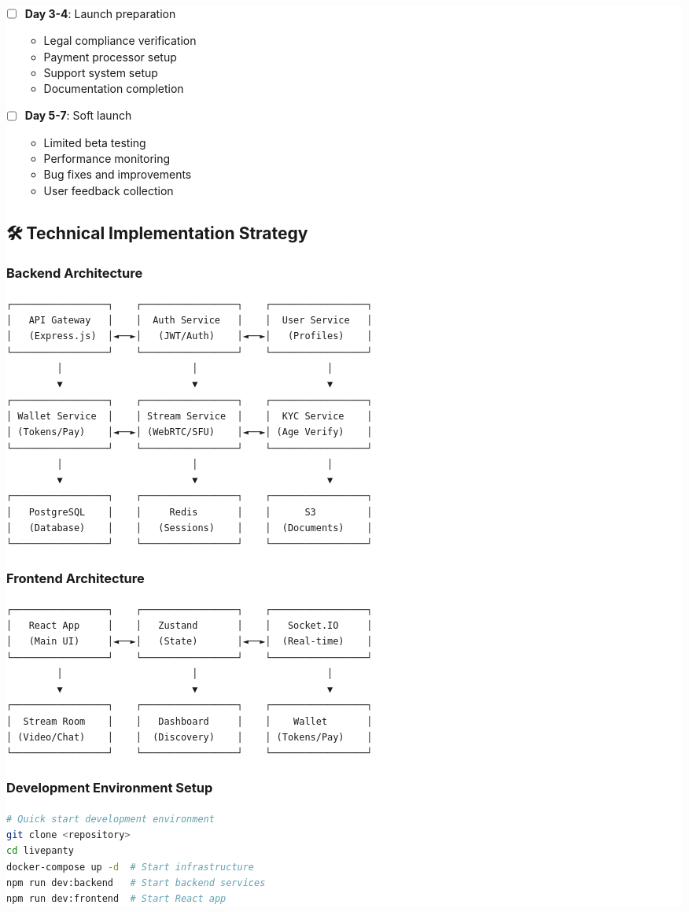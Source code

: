 - [ ] **Day 3-4**: Launch preparation
  - Legal compliance verification
  - Payment processor setup
  - Support system setup
  - Documentation completion

- [ ] **Day 5-7**: Soft launch
  - Limited beta testing
  - Performance monitoring
  - Bug fixes and improvements
  - User feedback collection

## 🛠️ Technical Implementation Strategy

### Backend Architecture
```
┌─────────────────┐    ┌─────────────────┐    ┌─────────────────┐
│   API Gateway   │    │  Auth Service   │    │  User Service   │
│   (Express.js)  │◄──►│   (JWT/Auth)    │◄──►│   (Profiles)    │
└─────────────────┘    └─────────────────┘    └─────────────────┘
         │                       │                       │
         ▼                       ▼                       ▼
┌─────────────────┐    ┌─────────────────┐    ┌─────────────────┐
│ Wallet Service  │    │ Stream Service  │    │  KYC Service    │
│ (Tokens/Pay)    │◄──►│ (WebRTC/SFU)    │◄──►│ (Age Verify)    │
└─────────────────┘    └─────────────────┘    └─────────────────┘
         │                       │                       │
         ▼                       ▼                       ▼
┌─────────────────┐    ┌─────────────────┐    ┌─────────────────┐
│   PostgreSQL    │    │     Redis       │    │      S3         │
│   (Database)    │    │   (Sessions)    │    │  (Documents)    │
└─────────────────┘    └─────────────────┘    └─────────────────┘
```

### Frontend Architecture
```
┌─────────────────┐    ┌─────────────────┐    ┌─────────────────┐
│   React App     │    │   Zustand       │    │   Socket.IO     │
│   (Main UI)     │◄──►│   (State)       │◄──►│  (Real-time)    │
└─────────────────┘    └─────────────────┘    └─────────────────┘
         │                       │                       │
         ▼                       ▼                       ▼
┌─────────────────┐    ┌─────────────────┐    ┌─────────────────┐
│  Stream Room    │    │   Dashboard     │    │    Wallet       │
│ (Video/Chat)    │    │  (Discovery)    │    │ (Tokens/Pay)    │
└─────────────────┘    └─────────────────┘    └─────────────────┘
```

### Development Environment Setup
```bash
# Quick start development environment
git clone <repository>
cd livepanty
docker-compose up -d  # Start infrastructure
npm run dev:backend   # Start backend services
npm run dev:frontend  # Start React app
```
